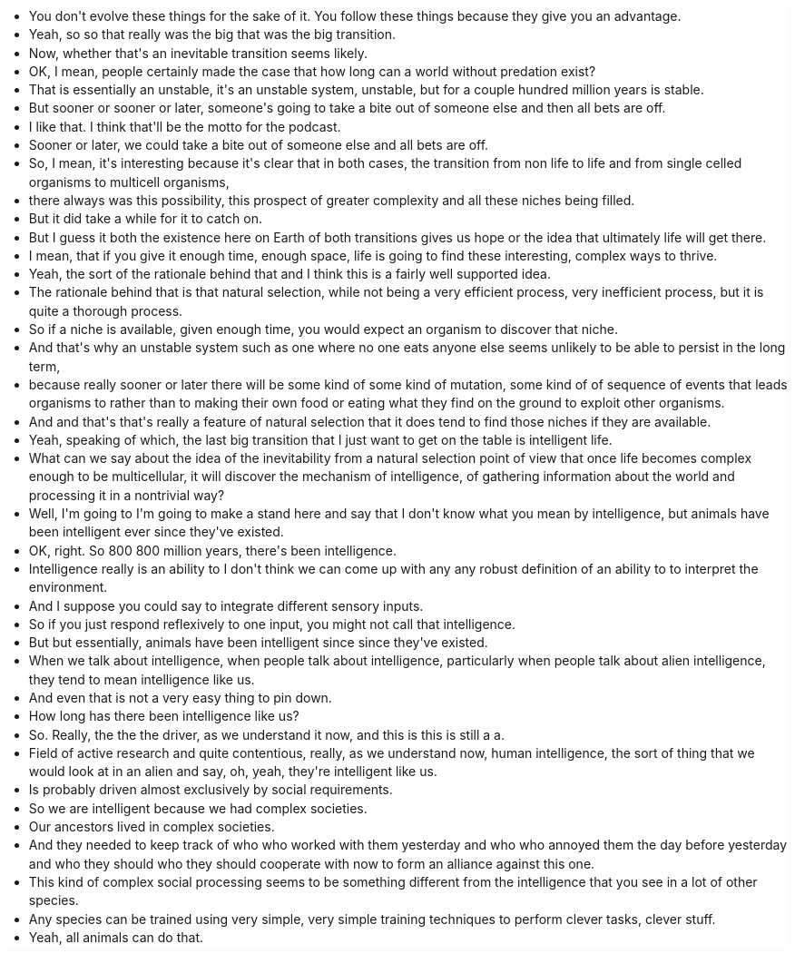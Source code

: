 *  You don't evolve these things for the sake of it. You follow these things because they give you an advantage.
*  Yeah, so so that really was the big that was the big transition.
*  Now, whether that's an inevitable transition seems likely.
*  OK, I mean, people certainly made the case that how long can a world without predation exist?
*  That is essentially an unstable, it's an unstable system, unstable, but for a couple hundred million years is stable.
*  But sooner or sooner or later, someone's going to take a bite out of someone else and then all bets are off.
*  I like that. I think that'll be the motto for the podcast.
*  Sooner or later, we could take a bite out of someone else and all bets are off.
*  So, I mean, it's interesting because it's clear that in both cases, the transition from non life to life and from single celled organisms to multicell organisms,
*  there always was this possibility, this prospect of greater complexity and all these niches being filled.
*  But it did take a while for it to catch on.
*  But I guess it both the existence here on Earth of both transitions gives us hope or the idea that ultimately life will get there.
*  I mean, that if you give it enough time, enough space, life is going to find these interesting, complex ways to thrive.
*  Yeah, the sort of the rationale behind that and I think this is a fairly well supported idea.
*  The rationale behind that is that natural selection, while not being a very efficient process, very inefficient process, but it is quite a thorough process.
*  So if a niche is available, given enough time, you would expect an organism to discover that niche.
*  And that's why an unstable system such as one where no one eats anyone else seems unlikely to be able to persist in the long term,
*  because really sooner or later there will be some kind of some kind of mutation, some kind of of sequence of events that leads organisms to rather than to making their own food or eating what they find on the ground to exploit other organisms.
*  And and that's that's really a feature of natural selection that it does tend to find those niches if they are available.
*  Yeah, speaking of which, the last big transition that I just want to get on the table is intelligent life.
*  What can we say about the idea of the inevitability from a natural selection point of view that once life becomes complex enough to be multicellular, it will discover the mechanism of intelligence, of gathering information about the world and processing it in a nontrivial way?
*  Well, I'm going to I'm going to make a stand here and say that I don't know what you mean by intelligence, but animals have been intelligent ever since they've existed.
*  OK, right. So 800 800 million years, there's been intelligence.
*  Intelligence really is an ability to I don't think we can come up with any any robust definition of an ability to to interpret the environment.
*  And I suppose you could say to integrate different sensory inputs.
*  So if you just respond reflexively to one input, you might not call that intelligence.
*  But but essentially, animals have been intelligent since since they've existed.
*  When we talk about intelligence, when people talk about intelligence, particularly when people talk about alien intelligence, they tend to mean intelligence like us.
*  And even that is not a very easy thing to pin down.
*  How long has there been intelligence like us?
*  So. Really, the the the driver, as we understand it now, and this is this is still a a.
*  Field of active research and quite contentious, really, as we understand now, human intelligence, the sort of thing that we would look at in an alien and say, oh, yeah, they're intelligent like us.
*  Is probably driven almost exclusively by social requirements.
*  So we are intelligent because we had complex societies.
*  Our ancestors lived in complex societies.
*  And they needed to keep track of who who worked with them yesterday and who who annoyed them the day before yesterday and who they should who they should cooperate with now to form an alliance against this one.
*  This kind of complex social processing seems to be something different from the intelligence that you see in a lot of other species.
*  Any species can be trained using very simple, very simple training techniques to perform clever tasks, clever stuff.
*  Yeah, all animals can do that.